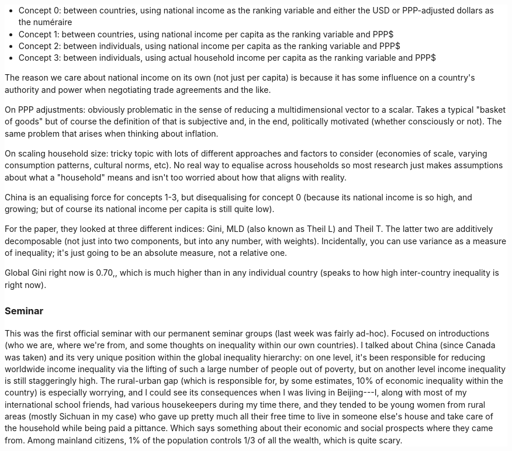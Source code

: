* Concept 0: between countries, using national income as the ranking variable and
either the USD or PPP-adjusted dollars as the numéraire
* Concept 1: between countries, using national income per capita as the ranking
  variable and PPP$
* Concept 2: between individuals, using national income per capita as the
  ranking variable and PPP$
* Concept 3: between individuals, using actual household income per capita as
  the ranking variable and PPP$

The reason we care about national income on its own (not just per capita) is
because it has some influence on a country's authority and power when
negotiating trade agreements and the like.

On PPP adjustments: obviously problematic in the sense of reducing a
multidimensional vector to a scalar. Takes a typical "basket of goods" but of
course the definition of that is subjective and, in the end, politically
motivated (whether consciously or not). The same problem that arises when
thinking about inflation.

On scaling household size: tricky topic with lots of different approaches and
factors to consider (economies of scale, varying consumption patterns, cultural
norms, etc). No real way to equalise across households so most research just
makes assumptions about what a "household" means and isn't too worried about
how that aligns with reality.

China is an equalising force for concepts 1-3, but disequalising for concept 0
(because its national income is so high, and growing; but of course its
national income per capita is still quite low).

For the paper, they looked at three different indices: Gini, MLD (also known as
Theil L) and Theil T. The latter two are additively decomposable (not just into
two components, but into any number, with weights). Incidentally, you can use
variance as a measure of inequality; it's just going to be an absolute measure,
not a relative one.

Global Gini right now is 0.70,, which is much higher than in any individual
country (speaks to how high inter-country inequality is right now).

### Seminar

This was the first official seminar with our permanent seminar groups (last
week was fairly ad-hoc). Focused on introductions (who we are, where we're
from, and some thoughts on inequality within our own countries). I talked about
China (since Canada was taken) and its very unique position within the global
inequality hierarchy: on one level, it's been responsible for reducing
worldwide income inequality via the lifting of such a large number of people
out of poverty, but on another level income inequality is still staggeringly
high. The rural-urban gap (which is responsible for, by some estimates, 10% of
economic inequality within the country) is especially worrying, and I could see
its consequences when I was living in Beijing---I, along with most of my
international school friends, had various housekeepers during my time there,
and they tended to be young women from rural areas (mostly Sichuan in my case)
who gave up pretty much all their free time to live in someone else's house and
take care of the household while being paid a pittance. Which says something
about their economic and social prospects where they came from. Among mainland
citizens, 1% of the population controls 1/3 of all the wealth, which is quite
scary.
